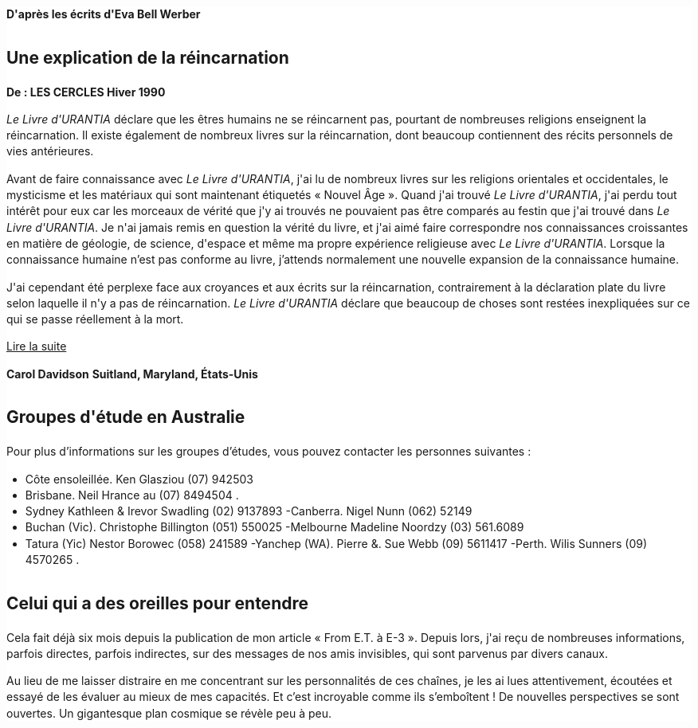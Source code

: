 **D'après les écrits d'Eva Bell Werber**



## Une explication de la réincarnation

**De : LES CERCLES Hiver 1990**

_Le Livre d'URANTIA_ déclare que les êtres humains ne se réincarnent pas, pourtant de nombreuses religions enseignent la réincarnation. Il existe également de nombreux livres sur la réincarnation, dont beaucoup contiennent des récits personnels de vies antérieures.

Avant de faire connaissance avec _Le Livre d'URANTIA_, j'ai lu de nombreux livres sur les religions orientales et occidentales, le mysticisme et les matériaux qui sont maintenant étiquetés « Nouvel Âge ». Quand j'ai trouvé _Le Livre d'URANTIA_, j'ai perdu tout intérêt pour eux car les morceaux de vérité que j'y ai trouvés ne pouvaient pas être comparés au festin que j'ai trouvé dans _Le Livre d'URANTIA_. Je n'ai jamais remis en question la vérité du livre, et j'ai aimé faire correspondre nos connaissances croissantes en matière de géologie, de science, d'espace et même ma propre expérience religieuse avec _Le Livre d'URANTIA_. Lorsque la connaissance humaine n’est pas conforme au livre, j’attends normalement une nouvelle expansion de la connaissance humaine.

J'ai cependant été perplexe face aux croyances et aux écrits sur la réincarnation, contrairement à la déclaration plate du livre selon laquelle il n'y a pas de réincarnation. _Le Livre d'URANTIA_ déclare que beaucoup de choses sont restées inexpliquées sur ce qui se passe réellement à la mort.

[Lire la suite](/fr/article/Carol_Davidson/A_Reincarnation_Explanation)

**Carol Davidson**
**Suitland, Maryland, États-Unis**

## Groupes d'étude en Australie

Pour plus d’informations sur les groupes d’études, vous pouvez contacter les personnes suivantes :

- Côte ensoleillée. Ken Glasziou (07) 942503
- Brisbane. Neil Hrance au (07) 8494504 .
- Sydney Kathleen \& Irevor Swadling (02) 9137893
-Canberra. Nigel Nunn (062) 52149
- Buchan (Vic). Christophe Billington (051) 550025
-Melbourne Madeline Noordzy (03) 561.6089
- Tatura (Yic) Nestor Borowec (058) 241589
-Yanchep (WA). Pierre \&. Sue Webb (09) 5611417
-Perth. Wilis Sunners (09) 4570265 .

## Celui qui a des oreilles pour entendre

Cela fait déjà six mois depuis la publication de mon article « From E.T. à E-3 ». Depuis lors, j'ai reçu de nombreuses informations, parfois directes, parfois indirectes, sur des messages de nos amis invisibles, qui sont parvenus par divers canaux.

Au lieu de me laisser distraire en me concentrant sur les personnalités de ces chaînes, je les ai lues attentivement, écoutées et essayé de les évaluer au mieux de mes capacités. Et c’est incroyable comme ils s’emboîtent ! De nouvelles perspectives se sont ouvertes. Un gigantesque plan cosmique se révèle peu à peu.
